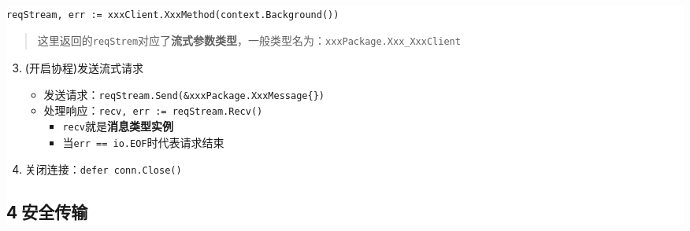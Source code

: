    `reqStream, err := xxxClient.XxxMethod(context.Background())`

   > 这里返回的`reqStrem`对应了**流式参数类型**，一般类型名为：`xxxPackage.Xxx_XxxClient`

3. (开启协程)发送流式请求

   - 发送请求：`reqStream.Send(&xxxPackage.XxxMessage{})`
   - 处理响应：`recv, err := reqStream.Recv()`
     - `recv`就是**消息类型实例**
     - 当`err == io.EOF`时代表请求结束

4. 关闭连接：`defer conn.Close()`











## 4 安全传输



